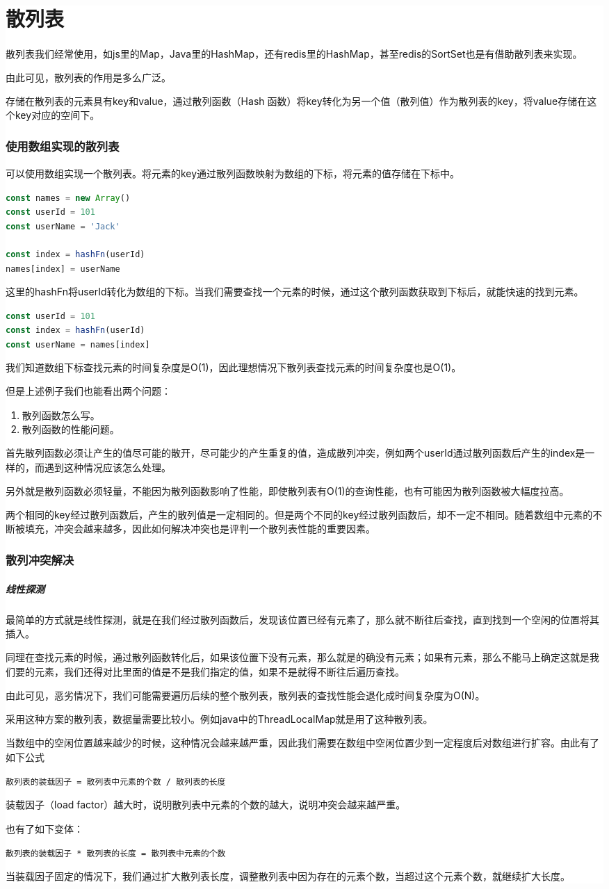 # 散列表
散列表我们经常使用，如js里的Map，Java里的HashMap，还有redis里的HashMap，甚至redis的SortSet也是有借助散列表来实现。

由此可见，散列表的作用是多么广泛。

存储在散列表的元素具有key和value，通过散列函数（Hash 函数）将key转化为另一个值（散列值）作为散列表的key，将value存储在这个key对应的空间下。

### 使用数组实现的散列表
可以使用数组实现一个散列表。将元素的key通过散列函数映射为数组的下标，将元素的值存储在下标中。
```javascript
const names = new Array()
const userId = 101
const userName = 'Jack'

const index = hashFn(userId)
names[index] = userName
```

这里的hashFn将userId转化为数组的下标。当我们需要查找一个元素的时候，通过这个散列函数获取到下标后，就能快速的找到元素。
```javascript
const userId = 101
const index = hashFn(userId)
const userName = names[index]
```

我们知道数组下标查找元素的时间复杂度是O(1)，因此理想情况下散列表查找元素的时间复杂度也是O(1)。

但是上述例子我们也能看出两个问题：
1. 散列函数怎么写。
2. 散列函数的性能问题。

首先散列函数必须让产生的值尽可能的散开，尽可能少的产生重复的值，造成散列冲突，例如两个userId通过散列函数后产生的index是一样的，而遇到这种情况应该怎么处理。

另外就是散列函数必须轻量，不能因为散列函数影响了性能，即使散列表有O(1)的查询性能，也有可能因为散列函数被大幅度拉高。

两个相同的key经过散列函数后，产生的散列值是一定相同的。但是两个不同的key经过散列函数后，却不一定不相同。随着数组中元素的不断被填充，冲突会越来越多，因此如何解决冲突也是评判一个散列表性能的重要因素。

### 散列冲突解决
##### 线性探测
最简单的方式就是线性探测，就是在我们经过散列函数后，发现该位置已经有元素了，那么就不断往后查找，直到找到一个空闲的位置将其插入。

同理在查找元素的时候，通过散列函数转化后，如果该位置下没有元素，那么就是的确没有元素；如果有元素，那么不能马上确定这就是我们要的元素，我们还得对比里面的值是不是我们指定的值，如果不是就得不断往后遍历查找。

由此可见，恶劣情况下，我们可能需要遍历后续的整个散列表，散列表的查找性能会退化成时间复杂度为O(N)。

采用这种方案的散列表，数据量需要比较小。例如java中的ThreadLocalMap就是用了这种散列表。

当数组中的空闲位置越来越少的时候，这种情况会越来越严重，因此我们需要在数组中空闲位置少到一定程度后对数组进行扩容。由此有了如下公式
```
散列表的装载因子 = 散列表中元素的个数 / 散列表的长度
```
装载因子（load factor）越大时，说明散列表中元素的个数的越大，说明冲突会越来越严重。

也有了如下变体：
```
散列表的装载因子 * 散列表的长度 = 散列表中元素的个数
```
当装载因子固定的情况下，我们通过扩大散列表长度，调整散列表中因为存在的元素个数，当超过这个元素个数，就继续扩大长度。

